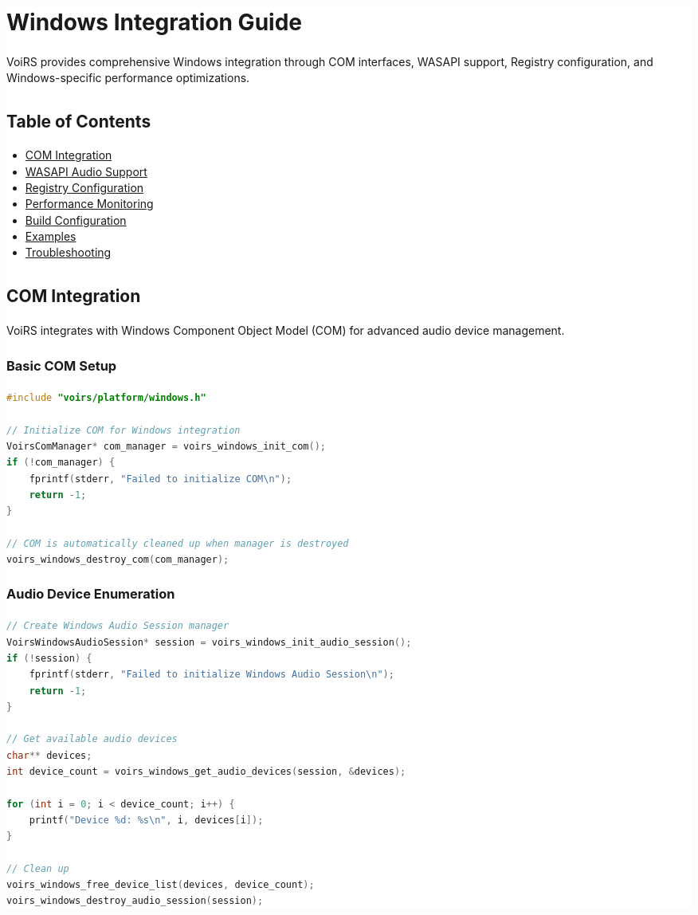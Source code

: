 # Windows Integration Guide

VoiRS provides comprehensive Windows integration through COM interfaces, WASAPI support, Registry configuration, and Windows-specific performance optimizations.

## Table of Contents

- [COM Integration](#com-integration)
- [WASAPI Audio Support](#wasapi-audio-support)
- [Registry Configuration](#registry-configuration)
- [Performance Monitoring](#performance-monitoring)
- [Build Configuration](#build-configuration)
- [Examples](#examples)
- [Troubleshooting](#troubleshooting)

## COM Integration

VoiRS integrates with Windows Component Object Model (COM) for advanced audio device management.

### Basic COM Setup

```c
#include "voirs/platform/windows.h"

// Initialize COM for Windows integration
VoirsComManager* com_manager = voirs_windows_init_com();
if (!com_manager) {
    fprintf(stderr, "Failed to initialize COM\n");
    return -1;
}

// COM is automatically cleaned up when manager is destroyed
voirs_windows_destroy_com(com_manager);
```

### Audio Device Enumeration

```c
// Create Windows Audio Session manager
VoirsWindowsAudioSession* session = voirs_windows_init_audio_session();
if (!session) {
    fprintf(stderr, "Failed to initialize Windows Audio Session\n");
    return -1;
}

// Get available audio devices
char** devices;
int device_count = voirs_windows_get_audio_devices(session, &devices);

for (int i = 0; i < device_count; i++) {
    printf("Device %d: %s\n", i, devices[i]);
}

// Clean up
voirs_windows_free_device_list(devices, device_count);
voirs_windows_destroy_audio_session(session);
```
